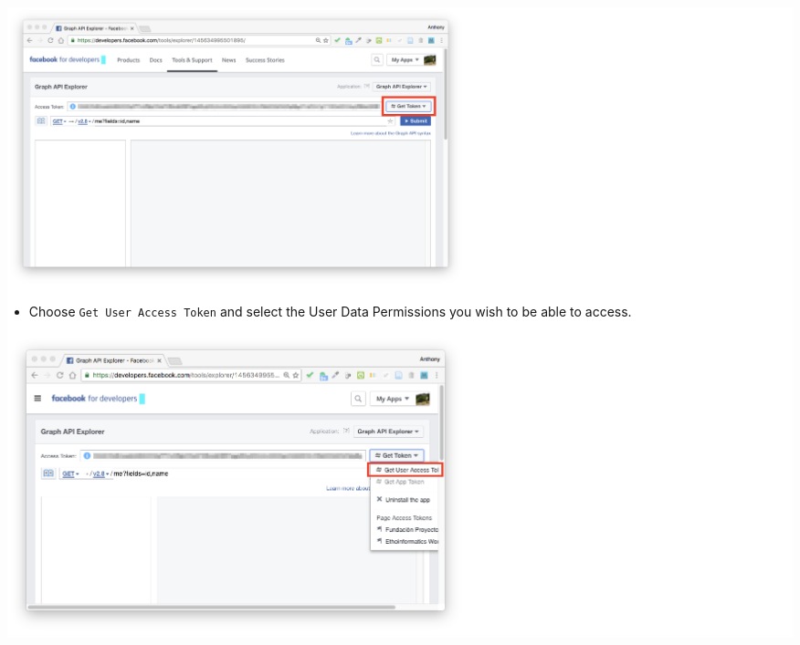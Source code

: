 <img src="img/gettoken.png" width="500px"/>

-   Choose `Get User Access Token` and select the User Data Permissions you wish to be able to access.

<img src="img/useraccesstoken.png" width="500px"/>
